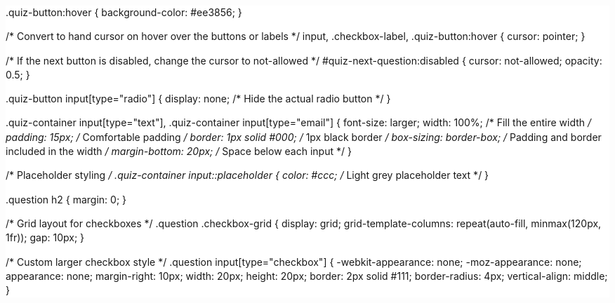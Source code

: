   .quiz-button:hover {
    background-color: #ee3856;
  }

  /* Convert to hand cursor on hover over the buttons or labels */
  input,
  .checkbox-label,
  .quiz-button:hover {
    cursor: pointer;
  }

  /* If the next button is disabled, change the cursor to not-allowed */
  #quiz-next-question:disabled {
    cursor: not-allowed;
    opacity: 0.5;
  }

  .quiz-button input[type="radio"] {
    display: none; /* Hide the actual radio button */
  }

  .quiz-container input[type="text"],
  .quiz-container input[type="email"] {
    font-size: larger;
    width: 100%; /* Fill the entire width */
    padding: 15px; /* Comfortable padding */
    border: 1px solid #000; /* 1px black border */
    box-sizing: border-box; /* Padding and border included in the width */
    margin-bottom: 20px; /* Space below each input */
  }

  /* Placeholder styling */
  .quiz-container input::placeholder {
    color: #ccc; /* Light grey placeholder text */
  }

  .question h2 {
    margin: 0;
  }

  /* Grid layout for checkboxes */
  .question .checkbox-grid {
    display: grid;
    grid-template-columns: repeat(auto-fill, minmax(120px, 1fr));
    gap: 10px;
  }

  /* Custom larger checkbox style */
  .question input[type="checkbox"] {
    -webkit-appearance: none;
    -moz-appearance: none;
    appearance: none;
    margin-right: 10px;
    width: 20px;
    height: 20px;
    border: 2px solid #111;
    border-radius: 4px;
    vertical-align: middle;
  }


[^1]: See discussions on large-scale Python applications on [Reddit](https://www.reddit.com/r/Python/comments/a7zrjn/why_do_people_say_that_python_is_not_good_for/) and [HN](https://news.ycombinator.com/item?id=25073308).